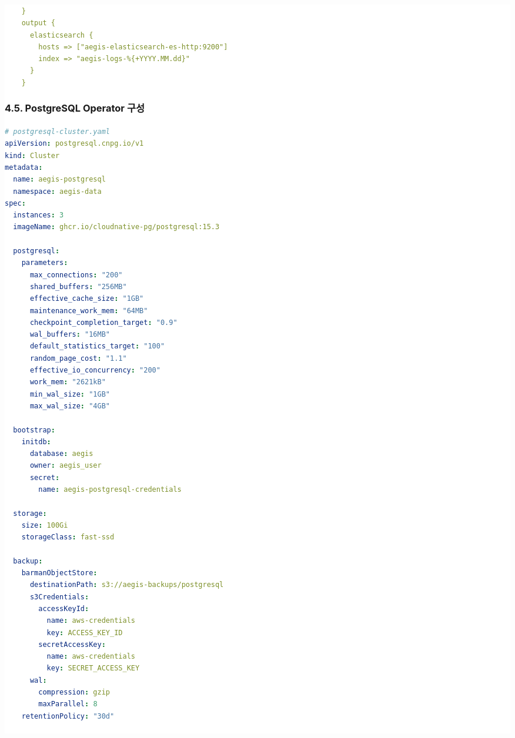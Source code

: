 ```yaml
    }
    output {
      elasticsearch {
        hosts => ["aegis-elasticsearch-es-http:9200"]
        index => "aegis-logs-%{+YYYY.MM.dd}"
      }
    }
```

### 4.5. PostgreSQL Operator 구성

```yaml
# postgresql-cluster.yaml
apiVersion: postgresql.cnpg.io/v1
kind: Cluster
metadata:
  name: aegis-postgresql
  namespace: aegis-data
spec:
  instances: 3
  imageName: ghcr.io/cloudnative-pg/postgresql:15.3
  
  postgresql:
    parameters:
      max_connections: "200"
      shared_buffers: "256MB"
      effective_cache_size: "1GB"
      maintenance_work_mem: "64MB"
      checkpoint_completion_target: "0.9"
      wal_buffers: "16MB"
      default_statistics_target: "100"
      random_page_cost: "1.1"
      effective_io_concurrency: "200"
      work_mem: "2621kB"
      min_wal_size: "1GB"
      max_wal_size: "4GB"
  
  bootstrap:
    initdb:
      database: aegis
      owner: aegis_user
      secret:
        name: aegis-postgresql-credentials
  
  storage:
    size: 100Gi
    storageClass: fast-ssd
  
  backup:
    barmanObjectStore:
      destinationPath: s3://aegis-backups/postgresql
      s3Credentials:
        accessKeyId:
          name: aws-credentials
          key: ACCESS_KEY_ID
        secretAccessKey:
          name: aws-credentials
          key: SECRET_ACCESS_KEY
      wal:
        compression: gzip
        maxParallel: 8
    retentionPolicy: "30d"
  
```